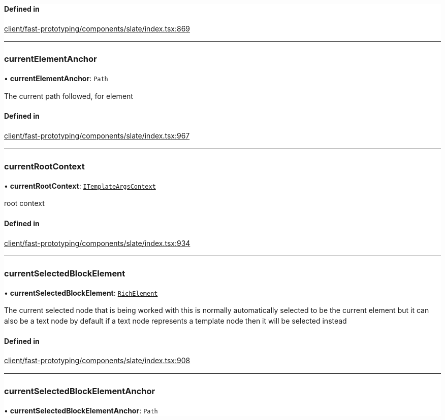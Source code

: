 #### Defined in

[client/fast-prototyping/components/slate/index.tsx:869](https://github.com/onzag/itemize/blob/5c2808d3/client/fast-prototyping/components/slate/index.tsx#L869)

___

### currentElementAnchor

• **currentElementAnchor**: `Path`

The current path followed, for element

#### Defined in

[client/fast-prototyping/components/slate/index.tsx:967](https://github.com/onzag/itemize/blob/5c2808d3/client/fast-prototyping/components/slate/index.tsx#L967)

___

### currentRootContext

• **currentRootContext**: [`ITemplateArgsContext`](client_fast_prototyping_components_slate.ITemplateArgsContext.md)

root context

#### Defined in

[client/fast-prototyping/components/slate/index.tsx:934](https://github.com/onzag/itemize/blob/5c2808d3/client/fast-prototyping/components/slate/index.tsx#L934)

___

### currentSelectedBlockElement

• **currentSelectedBlockElement**: [`RichElement`](../modules/client_internal_text_serializer.md#richelement)

The current selected node that is being worked with
this is normally automatically selected to be the
current element but it can also be a text node
by default if a text node represents a template node
then it will be selected instead

#### Defined in

[client/fast-prototyping/components/slate/index.tsx:908](https://github.com/onzag/itemize/blob/5c2808d3/client/fast-prototyping/components/slate/index.tsx#L908)

___

### currentSelectedBlockElementAnchor

• **currentSelectedBlockElementAnchor**: `Path`
